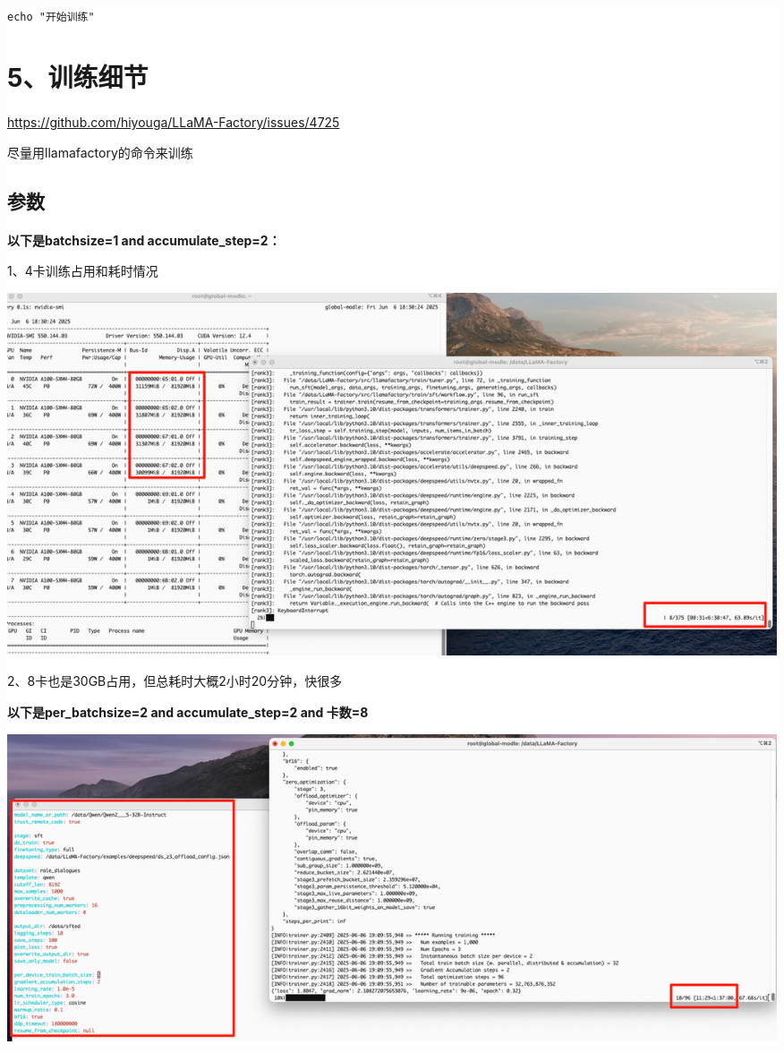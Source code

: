 ```shell
echo "开始训练"
```



# 5、训练细节

https://github.com/hiyouga/LLaMA-Factory/issues/4725

尽量用llamafactory的命令来训练



## 参数

**以下是batchsize=1 and accumulate\_step=2：**

1、4卡训练占用和耗时情况

![](images/image-3.png)

2、8卡也是30GB占用，但总耗时大概2小时20分钟，快很多

**以下是per\_batchsize=2 and accumulate\_step=2 and 卡数=8**

![](images/image-4.png)
